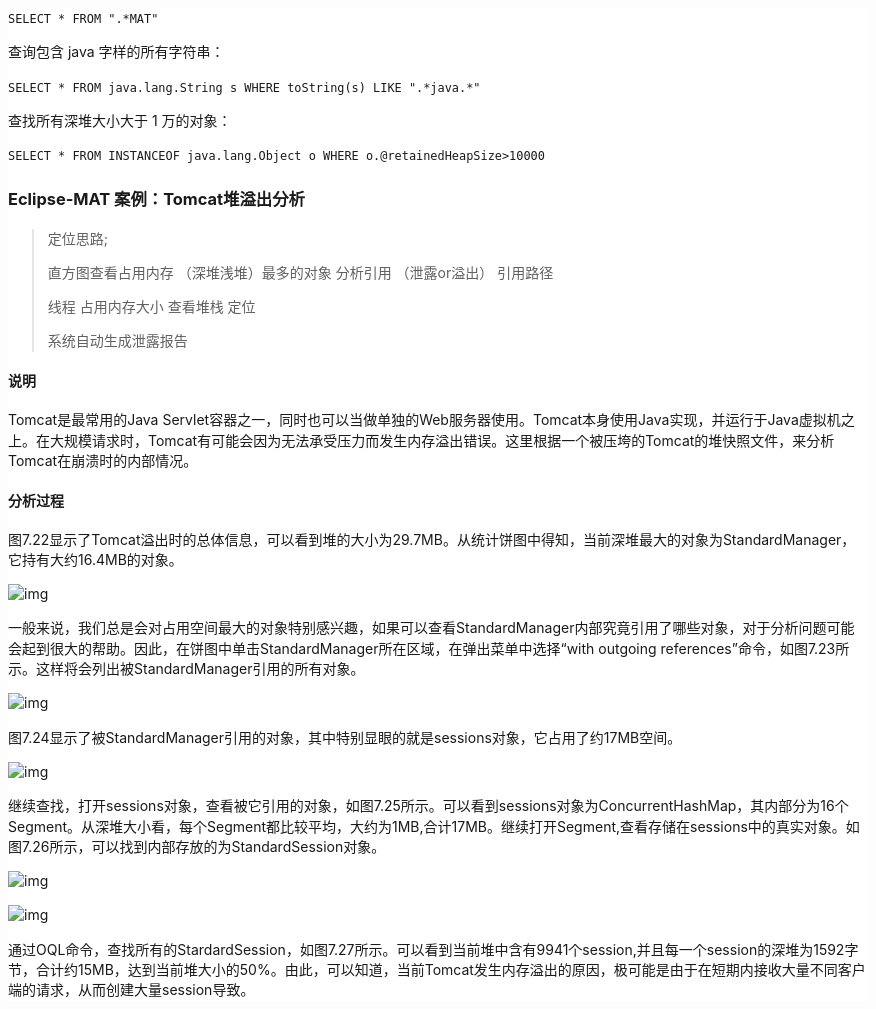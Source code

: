 ```
SELECT * FROM ".*MAT"
```

查询包含 java 字样的所有字符串：

```
SELECT * FROM java.lang.String s WHERE toString(s) LIKE ".*java.*"
```

查找所有深堆大小大于 1 万的对象：

```
SELECT * FROM INSTANCEOF java.lang.Object o WHERE o.@retainedHeapSize>10000
```

 

### Eclipse-MAT 案例：Tomcat堆溢出分析

> 定位思路;
>
> 直方图查看占用内存 （深堆浅堆）最多的对象  分析引用  （泄露or溢出） 引用路径
>
> 线程 占用内存大小   查看堆栈  定位
>
> 系统自动生成泄露报告



#### 说明

Tomcat是最常用的Java Servlet容器之一，同时也可以当做单独的Web服务器使用。Tomcat本身使用Java实现，并运行于Java虚拟机之上。在大规模请求时，Tomcat有可能会因为无法承受压力而发生内存溢出错误。这里根据一个被压垮的Tomcat的堆快照文件，来分析Tomcat在崩溃时的内部情况。

#### 分析过程

图7.22显示了Tomcat溢出时的总体信息，可以看到堆的大小为29.7MB。从统计饼图中得知，当前深堆最大的对象为StandardManager，它持有大约16.4MB的对象。

![img](https://img2020.cnblogs.com/blog/1972306/202103/1972306-20210314165934446-887087324.png)

一般来说，我们总是会对占用空间最大的对象特别感兴趣，如果可以查看StandardManager内部究竟引用了哪些对象，对于分析问题可能会起到很大的帮助。因此，在饼图中单击StandardManager所在区域，在弹出菜单中选择“with outgoing references”命令，如图7.23所示。这样将会列出被StandardManager引用的所有对象。

![img](https://img2020.cnblogs.com/blog/1972306/202103/1972306-20210314165941315-878492776.png)

图7.24显示了被StandardManager引用的对象，其中特别显眼的就是sessions对象，它占用了约17MB空间。

![img](https://img2020.cnblogs.com/blog/1972306/202103/1972306-20210314165951173-1602969820.png)

继续查找，打开sessions对象，查看被它引用的对象，如图7.25所示。可以看到sessions对象为ConcurrentHashMap，其内部分为16个Segment。从深堆大小看，每个Segment都比较平均，大约为1MB,合计17MB。继续打开Segment,查看存储在sessions中的真实对象。如图7.26所示，可以找到内部存放的为StandardSession对象。

![img](https://img2020.cnblogs.com/blog/1972306/202103/1972306-20210314170000804-1586279446.png)

![img](https://img2020.cnblogs.com/blog/1972306/202103/1972306-20210314170013795-1514452717.png)

通过OQL命令，查找所有的StardardSession，如图7.27所示。可以看到当前堆中含有9941个session,并且每一个session的深堆为1592字节，合计约15MB，达到当前堆大小的50%。由此，可以知道，当前Tomcat发生内存溢出的原因，极可能是由于在短期内接收大量不同客户端的请求，从而创建大量session导致。
